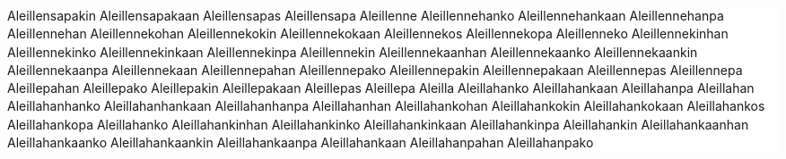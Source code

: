 Aleillensapakin
Aleillensapakaan
Aleillensapas
Aleillensapa
Aleillenne
Aleillennehanko
Aleillennehankaan
Aleillennehanpa
Aleillennehan
Aleillennekohan
Aleillennekokin
Aleillennekokaan
Aleillennekos
Aleillennekopa
Aleillenneko
Aleillennekinhan
Aleillennekinko
Aleillennekinkaan
Aleillennekinpa
Aleillennekin
Aleillennekaanhan
Aleillennekaanko
Aleillennekaankin
Aleillennekaanpa
Aleillennekaan
Aleillennepahan
Aleillennepako
Aleillennepakin
Aleillennepakaan
Aleillennepas
Aleillennepa
Aleillepahan
Aleillepako
Aleillepakin
Aleillepakaan
Aleillepas
Aleillepa
Aleilla
Aleillahanko
Aleillahankaan
Aleillahanpa
Aleillahan
Aleillahanhanko
Aleillahanhankaan
Aleillahanhanpa
Aleillahanhan
Aleillahankohan
Aleillahankokin
Aleillahankokaan
Aleillahankos
Aleillahankopa
Aleillahanko
Aleillahankinhan
Aleillahankinko
Aleillahankinkaan
Aleillahankinpa
Aleillahankin
Aleillahankaanhan
Aleillahankaanko
Aleillahankaankin
Aleillahankaanpa
Aleillahankaan
Aleillahanpahan
Aleillahanpako